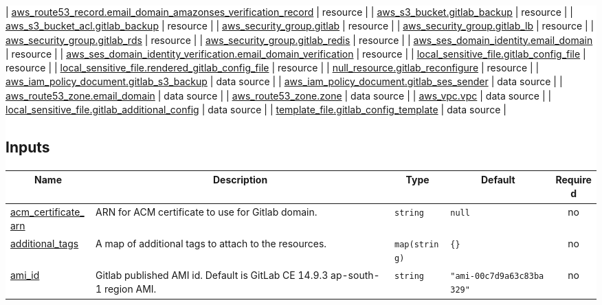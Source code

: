 | [aws_route53_record.email_domain_amazonses_verification_record](https://registry.terraform.io/providers/hashicorp/aws/latest/docs/resources/route53_record)                    | resource    |
| [aws_s3_bucket.gitlab_backup](https://registry.terraform.io/providers/hashicorp/aws/latest/docs/resources/s3_bucket)                                                           | resource    |
| [aws_s3_bucket_acl.gitlab_backup](https://registry.terraform.io/providers/hashicorp/aws/latest/docs/resources/s3_bucket_acl)                                                   | resource    |
| [aws_security_group.gitlab](https://registry.terraform.io/providers/hashicorp/aws/latest/docs/resources/security_group)                                                        | resource    |
| [aws_security_group.gitlab_lb](https://registry.terraform.io/providers/hashicorp/aws/latest/docs/resources/security_group)                                                     | resource    |
| [aws_security_group.gitlab_rds](https://registry.terraform.io/providers/hashicorp/aws/latest/docs/resources/security_group)                                                    | resource    |
| [aws_security_group.gitlab_redis](https://registry.terraform.io/providers/hashicorp/aws/latest/docs/resources/security_group)                                                  | resource    |
| [aws_ses_domain_identity.email_domain](https://registry.terraform.io/providers/hashicorp/aws/latest/docs/resources/ses_domain_identity)                                        | resource    |
| [aws_ses_domain_identity_verification.email_domain_verification](https://registry.terraform.io/providers/hashicorp/aws/latest/docs/resources/ses_domain_identity_verification) | resource    |
| [local_sensitive_file.gitlab_config_file](https://registry.terraform.io/providers/hashicorp/local/latest/docs/resources/sensitive_file)                                        | resource    |
| [local_sensitive_file.rendered_gitlab_config_file](https://registry.terraform.io/providers/hashicorp/local/latest/docs/resources/sensitive_file)                               | resource    |
| [null_resource.gitlab_reconfigure](https://registry.terraform.io/providers/hashicorp/null/latest/docs/resources/resource)                                                      | resource    |
| [aws_iam_policy_document.gitlab_s3_backup](https://registry.terraform.io/providers/hashicorp/aws/latest/docs/data-sources/iam_policy_document)                                 | data source |
| [aws_iam_policy_document.gitlab_ses_sender](https://registry.terraform.io/providers/hashicorp/aws/latest/docs/data-sources/iam_policy_document)                                | data source |
| [aws_route53_zone.email_domain](https://registry.terraform.io/providers/hashicorp/aws/latest/docs/data-sources/route53_zone)                                                   | data source |
| [aws_route53_zone.zone](https://registry.terraform.io/providers/hashicorp/aws/latest/docs/data-sources/route53_zone)                                                           | data source |
| [aws_vpc.vpc](https://registry.terraform.io/providers/hashicorp/aws/latest/docs/data-sources/vpc)                                                                              | data source |
| [local_sensitive_file.gitlab_additional_config](https://registry.terraform.io/providers/hashicorp/local/latest/docs/data-sources/sensitive_file)                               | data source |
| [template_file.gitlab_config_template](https://registry.terraform.io/providers/hashicorp/template/latest/docs/data-sources/file)                                               | data source |

## Inputs

| Name                                                                                                                                                  | Description                                                                                                                                          | Type                                                                      | Default                                                  | Required |
|-------------------------------------------------------------------------------------------------------------------------------------------------------|------------------------------------------------------------------------------------------------------------------------------------------------------|---------------------------------------------------------------------------|----------------------------------------------------------|:--------:|
| <a name="input_acm_certificate_arn"></a> [acm\_certificate\_arn](#input\_acm\_certificate\_arn)                                                       | ARN for ACM certificate to use for Gitlab domain.                                                                                                    | `string`                                                                  | `null`                                                   |    no    |
| <a name="input_additional_tags"></a> [additional\_tags](#input\_additional\_tags)                                                                     | A map of additional tags to attach to the resources.                                                                                                 | `map(string)`                                                             | `{}`                                                     |    no    |
| <a name="input_ami_id"></a> [ami\_id](#input\_ami\_id)                                                                                                | Gitlab published AMI id. Default is GitLab CE 14.9.3 ap-south-1 region AMI.                                                                          | `string`                                                                  | `"ami-00c7d9a63c83ba329"`                                |    no    |